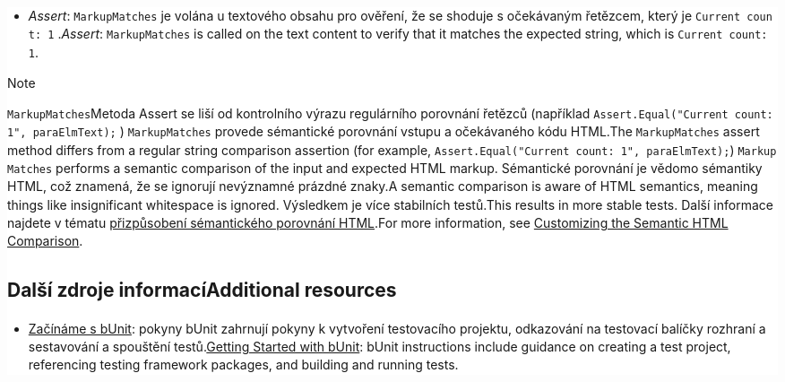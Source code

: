 * <span data-ttu-id="e15f9-200">*Assert*: `MarkupMatches` je volána u textového obsahu pro ověření, že se shoduje s očekávaným řetězcem, který je `Current count: 1` .</span><span class="sxs-lookup"><span data-stu-id="e15f9-200">*Assert*: `MarkupMatches` is called on the text content to verify that it matches the expected string, which is `Current count: 1`.</span></span>

> [!NOTE]
> <span data-ttu-id="e15f9-201">`MarkupMatches`Metoda Assert se liší od kontrolního výrazu regulárního porovnání řetězců (například `Assert.Equal("Current count: 1", paraElmText);` ) `MarkupMatches` provede sémantické porovnání vstupu a očekávaného kódu HTML.</span><span class="sxs-lookup"><span data-stu-id="e15f9-201">The `MarkupMatches` assert method differs from a regular string comparison assertion (for example, `Assert.Equal("Current count: 1", paraElmText);`) `MarkupMatches` performs a semantic comparison of the input and expected HTML markup.</span></span> <span data-ttu-id="e15f9-202">Sémantické porovnání je vědomo sémantiky HTML, což znamená, že se ignorují nevýznamné prázdné znaky.</span><span class="sxs-lookup"><span data-stu-id="e15f9-202">A semantic comparison is aware of HTML semantics, meaning things like insignificant whitespace is ignored.</span></span> <span data-ttu-id="e15f9-203">Výsledkem je více stabilních testů.</span><span class="sxs-lookup"><span data-stu-id="e15f9-203">This results in more stable tests.</span></span> <span data-ttu-id="e15f9-204">Další informace najdete v tématu [přizpůsobení sémantického porovnání HTML](https://bunit.egilhansen.com/docs/verification/semantic-html-comparison).</span><span class="sxs-lookup"><span data-stu-id="e15f9-204">For more information, see [Customizing the Semantic HTML Comparison](https://bunit.egilhansen.com/docs/verification/semantic-html-comparison).</span></span>

## <a name="additional-resources"></a><span data-ttu-id="e15f9-205">Další zdroje informací</span><span class="sxs-lookup"><span data-stu-id="e15f9-205">Additional resources</span></span>

* <span data-ttu-id="e15f9-206">[Začínáme s bUnit](https://bunit.egilhansen.com/docs/getting-started/): pokyny bUnit zahrnují pokyny k vytvoření testovacího projektu, odkazování na testovací balíčky rozhraní a sestavování a spouštění testů.</span><span class="sxs-lookup"><span data-stu-id="e15f9-206">[Getting Started with bUnit](https://bunit.egilhansen.com/docs/getting-started/): bUnit instructions include guidance on creating a test project, referencing testing framework packages, and building and running tests.</span></span>

